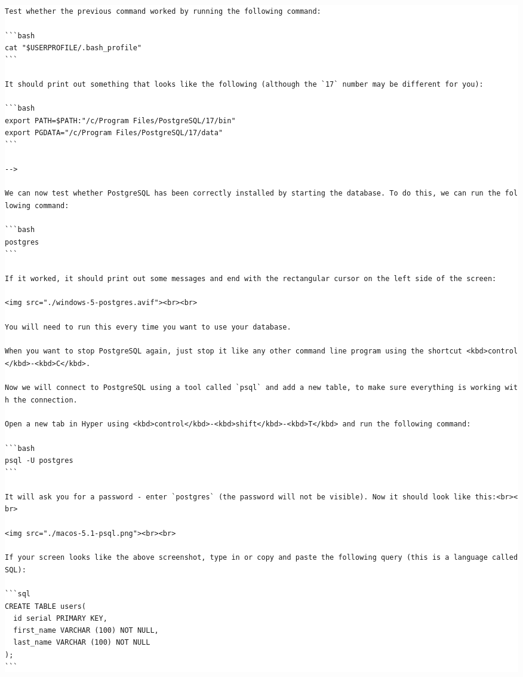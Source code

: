     Test whether the previous command worked by running the following command:

    ```bash
    cat "$USERPROFILE/.bash_profile"
    ```

    It should print out something that looks like the following (although the `17` number may be different for you):

    ```bash
    export PATH=$PATH:"/c/Program Files/PostgreSQL/17/bin"
    export PGDATA="/c/Program Files/PostgreSQL/17/data"
    ```

    -->

    We can now test whether PostgreSQL has been correctly installed by starting the database. To do this, we can run the following command:

    ```bash
    postgres
    ```

    If it worked, it should print out some messages and end with the rectangular cursor on the left side of the screen:

    <img src="./windows-5-postgres.avif"><br><br>

    You will need to run this every time you want to use your database.

    When you want to stop PostgreSQL again, just stop it like any other command line program using the shortcut <kbd>control</kbd>-<kbd>C</kbd>.

    Now we will connect to PostgreSQL using a tool called `psql` and add a new table, to make sure everything is working with the connection.

    Open a new tab in Hyper using <kbd>control</kbd>-<kbd>shift</kbd>-<kbd>T</kbd> and run the following command:

    ```bash
    psql -U postgres
    ```

    It will ask you for a password - enter `postgres` (the password will not be visible). Now it should look like this:<br><br>

    <img src="./macos-5.1-psql.png"><br><br>

    If your screen looks like the above screenshot, type in or copy and paste the following query (this is a language called SQL):

    ```sql
    CREATE TABLE users(
      id serial PRIMARY KEY,
      first_name VARCHAR (100) NOT NULL,
      last_name VARCHAR (100) NOT NULL
    );
    ```
